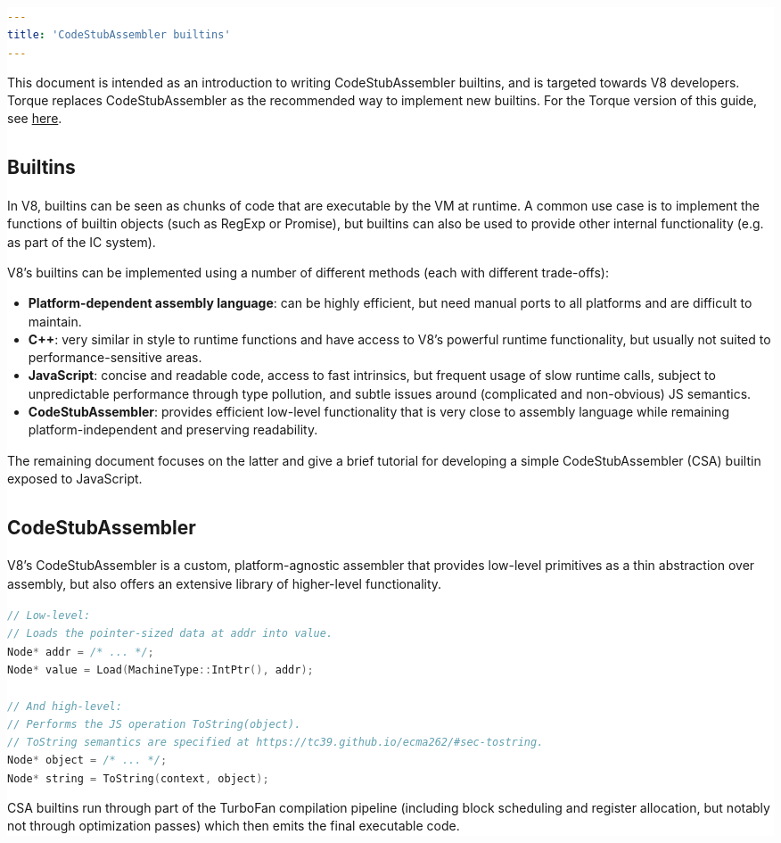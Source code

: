 ```yaml
---
title: 'CodeStubAssembler builtins'
---
```

This document is intended as an introduction to writing CodeStubAssembler builtins, and is targeted towards V8 developers.
Torque replaces CodeStubAssembler as the recommended way to implement new builtins. For the Torque version of this guide, see [here](/docs/torque-builtins).

## Builtins

In V8, builtins can be seen as chunks of code that are executable by the VM at runtime. A common use case is to implement the functions of builtin objects (such as RegExp or Promise), but builtins can also be used to provide other internal functionality (e.g. as part of the IC system).

V8’s builtins can be implemented using a number of different methods (each with different trade-offs):

- **Platform-dependent assembly language**: can be highly efficient, but need manual ports to all platforms and are difficult to maintain.
- **C++**: very similar in style to runtime functions and have access to V8’s powerful runtime functionality, but usually not suited to performance-sensitive areas.
- **JavaScript**: concise and readable code, access to fast intrinsics, but frequent usage of slow runtime calls, subject to unpredictable performance through type pollution, and subtle issues around (complicated and non-obvious) JS semantics.
- **CodeStubAssembler**: provides efficient low-level functionality that is very close to assembly language while remaining platform-independent and preserving readability.

The remaining document focuses on the latter and give a brief tutorial for developing a simple CodeStubAssembler (CSA) builtin exposed to JavaScript.

## CodeStubAssembler

V8’s CodeStubAssembler is a custom, platform-agnostic assembler that provides low-level primitives as a thin abstraction over assembly, but also offers an extensive library of higher-level functionality.

```cpp
// Low-level:
// Loads the pointer-sized data at addr into value.
Node* addr = /* ... */;
Node* value = Load(MachineType::IntPtr(), addr);

// And high-level:
// Performs the JS operation ToString(object).
// ToString semantics are specified at https://tc39.github.io/ecma262/#sec-tostring.
Node* object = /* ... */;
Node* string = ToString(context, object);
```

CSA builtins run through part of the TurboFan compilation pipeline (including block scheduling and register allocation, but notably not through optimization passes) which then emits the final executable code.
